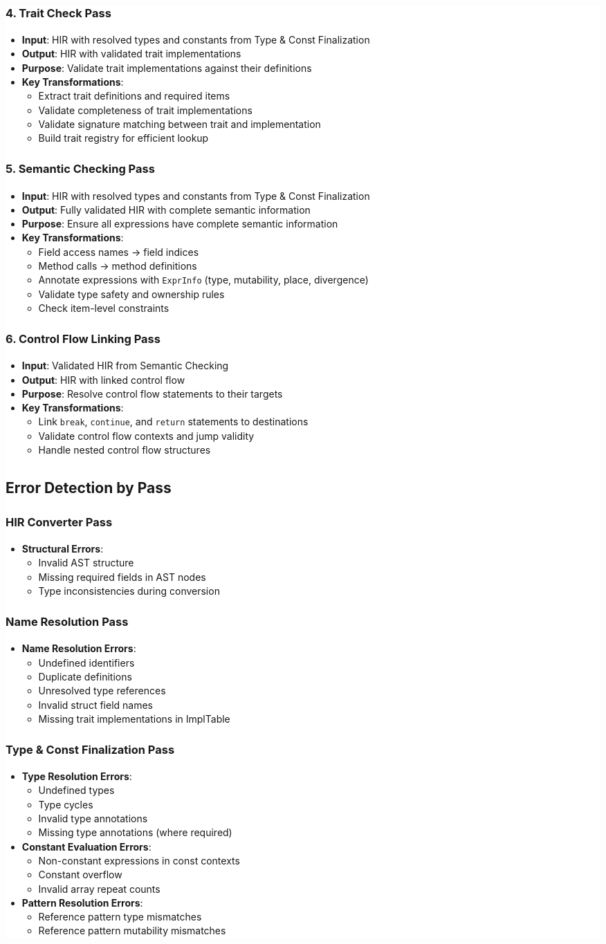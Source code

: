 ### 4. Trait Check Pass
- **Input**: HIR with resolved types and constants from Type & Const Finalization
- **Output**: HIR with validated trait implementations
- **Purpose**: Validate trait implementations against their definitions
- **Key Transformations**:
  - Extract trait definitions and required items
  - Validate completeness of trait implementations
  - Validate signature matching between trait and implementation
  - Build trait registry for efficient lookup

### 5. Semantic Checking Pass
- **Input**: HIR with resolved types and constants from Type & Const Finalization
- **Output**: Fully validated HIR with complete semantic information
- **Purpose**: Ensure all expressions have complete semantic information
- **Key Transformations**:
  - Field access names → field indices
  - Method calls → method definitions
  - Annotate expressions with `ExprInfo` (type, mutability, place, divergence)
  - Validate type safety and ownership rules
  - Check item-level constraints

### 6. Control Flow Linking Pass
- **Input**: Validated HIR from Semantic Checking
- **Output**: HIR with linked control flow
- **Purpose**: Resolve control flow statements to their targets
- **Key Transformations**:
  - Link `break`, `continue`, and `return` statements to destinations
  - Validate control flow contexts and jump validity
  - Handle nested control flow structures

## Error Detection by Pass

### HIR Converter Pass
- **Structural Errors**:
  - Invalid AST structure
  - Missing required fields in AST nodes
  - Type inconsistencies during conversion

### Name Resolution Pass
- **Name Resolution Errors**:
  - Undefined identifiers
  - Duplicate definitions
  - Unresolved type references
  - Invalid struct field names
  - Missing trait implementations in ImplTable

### Type & Const Finalization Pass
- **Type Resolution Errors**:
  - Undefined types
  - Type cycles
  - Invalid type annotations
  - Missing type annotations (where required)
- **Constant Evaluation Errors**:
  - Non-constant expressions in const contexts
  - Constant overflow
  - Invalid array repeat counts
- **Pattern Resolution Errors**:
  - Reference pattern type mismatches
  - Reference pattern mutability mismatches
